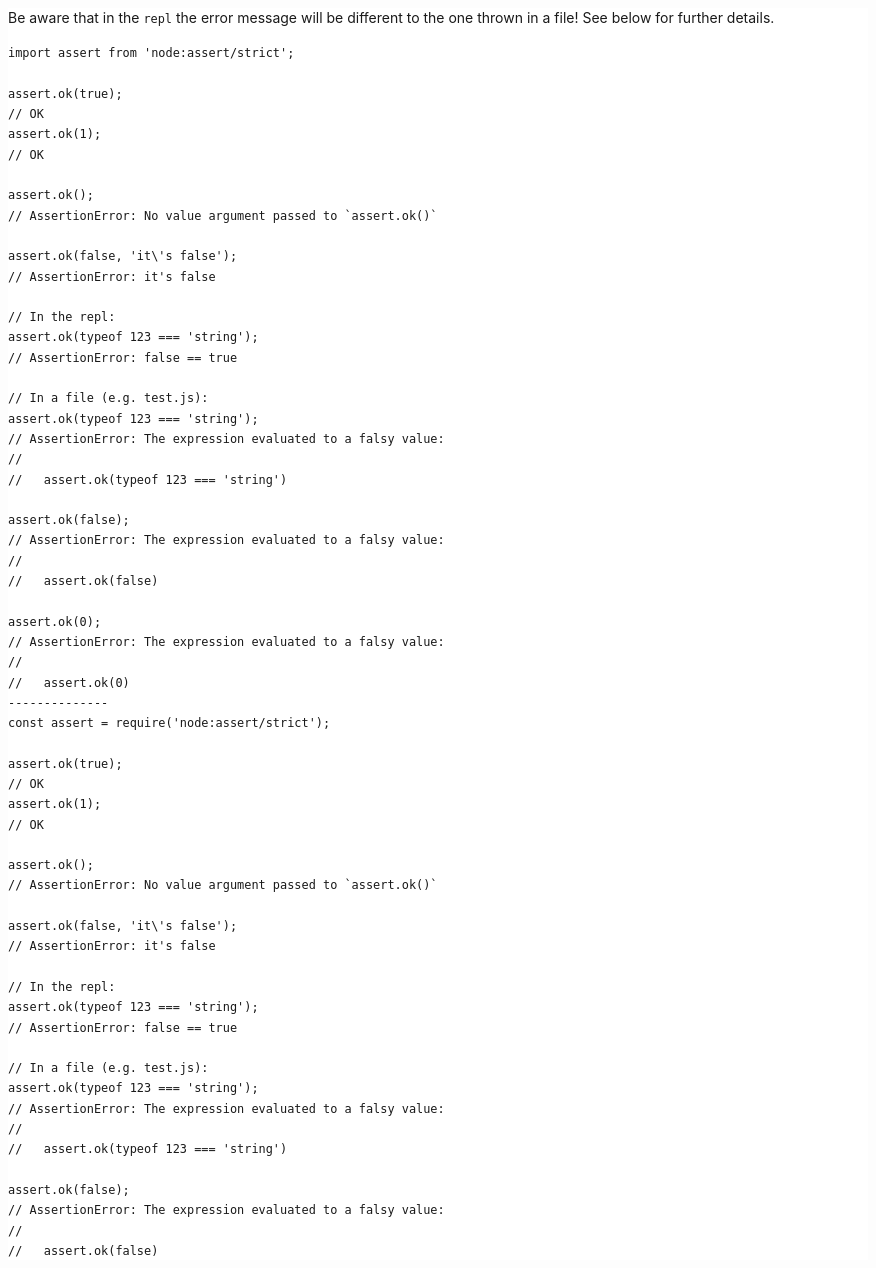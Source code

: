 Be aware that in the `repl` the error message will be different to the one
thrown in a file! See below for further details.

```mjs|cjs
import assert from 'node:assert/strict';

assert.ok(true);
// OK
assert.ok(1);
// OK

assert.ok();
// AssertionError: No value argument passed to `assert.ok()`

assert.ok(false, 'it\'s false');
// AssertionError: it's false

// In the repl:
assert.ok(typeof 123 === 'string');
// AssertionError: false == true

// In a file (e.g. test.js):
assert.ok(typeof 123 === 'string');
// AssertionError: The expression evaluated to a falsy value:
//
//   assert.ok(typeof 123 === 'string')

assert.ok(false);
// AssertionError: The expression evaluated to a falsy value:
//
//   assert.ok(false)

assert.ok(0);
// AssertionError: The expression evaluated to a falsy value:
//
//   assert.ok(0)
--------------
const assert = require('node:assert/strict');

assert.ok(true);
// OK
assert.ok(1);
// OK

assert.ok();
// AssertionError: No value argument passed to `assert.ok()`

assert.ok(false, 'it\'s false');
// AssertionError: it's false

// In the repl:
assert.ok(typeof 123 === 'string');
// AssertionError: false == true

// In a file (e.g. test.js):
assert.ok(typeof 123 === 'string');
// AssertionError: The expression evaluated to a falsy value:
//
//   assert.ok(typeof 123 === 'string')

assert.ok(false);
// AssertionError: The expression evaluated to a falsy value:
//
//   assert.ok(false)
```